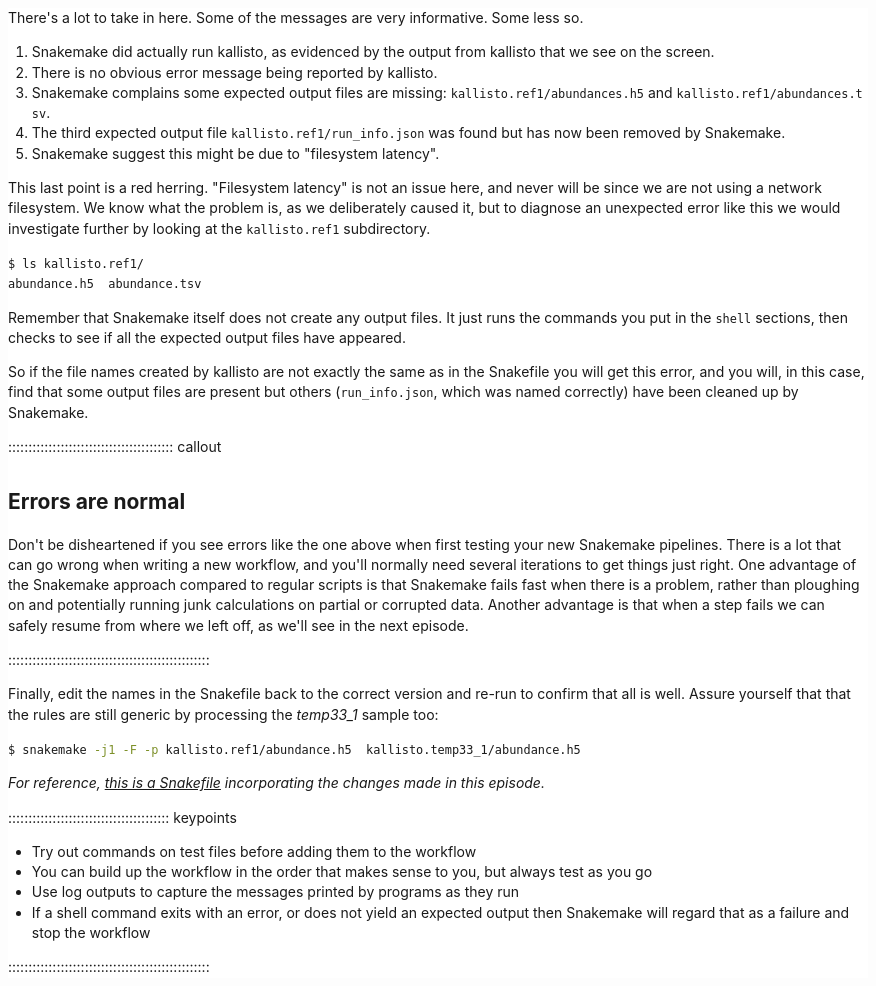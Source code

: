 There's a lot to take in here. Some of the messages are very informative. Some less so.

1. Snakemake did actually run kallisto, as evidenced by the output from kallisto that we see on the
  screen.
2. There is no obvious error message being reported by kallisto.
3. Snakemake complains some expected output files are missing: `kallisto.ref1/abundances.h5` and
  `kallisto.ref1/abundances.tsv`.
4. The third expected output file `kallisto.ref1/run_info.json` was found but has now been
  removed by Snakemake.
5. Snakemake suggest this might be due to "filesystem latency".

This last point is a red herring. "Filesystem latency" is not an issue here, and never will be
since we are not using a network filesystem. We know what the problem is, as we deliberately caused
it, but to diagnose an unexpected error like this we would investigate further by looking at the
`kallisto.ref1` subdirectory.

```bash
$ ls kallisto.ref1/
abundance.h5  abundance.tsv
```

Remember that Snakemake itself does not create any output files. It just runs the commands you put
in the `shell` sections, then checks to see if all the expected output files have appeared.

So if the file names created by kallisto are not exactly the same as in the Snakefile you will get
this error, and you will, in this case, find that some output files are present but others
(`run_info.json`, which was named correctly) have been cleaned up by Snakemake.

:::::::::::::::::::::::::::::::::::::::::  callout

## Errors are normal

Don't be disheartened if you see errors like the one above when first testing your new Snakemake
pipelines. There is a lot that can go wrong when writing a new workflow, and you'll normally need
several iterations to get things just right. One advantage of the Snakemake approach compared to
regular scripts is that Snakemake fails fast when there is a problem, rather than ploughing on
and potentially running junk calculations on partial or corrupted data. Another advantage is that
when a step fails we can safely resume from where we left off, as we'll see in the next episode.

::::::::::::::::::::::::::::::::::::::::::::::::::

Finally, edit the names in the Snakefile back to the correct version and re-run to confirm that all
is well. Assure yourself that that the rules are still generic by processing the *temp33\_1*
sample too:

```bash
$ snakemake -j1 -F -p kallisto.ref1/abundance.h5  kallisto.temp33_1/abundance.h5
```

*For reference, [this is a Snakefile](files/ep04.Snakefile) incorporating the changes made in
this episode.*


:::::::::::::::::::::::::::::::::::::::: keypoints

- Try out commands on test files before adding them to the workflow
- You can build up the workflow in the order that makes sense to you, but always test as you go
- Use log outputs to capture the messages printed by programs as they run
- If a shell command exits with an error, or does not yield an expected output then Snakemake will
  regard that as a failure and stop the workflow

::::::::::::::::::::::::::::::::::::::::::::::::::


